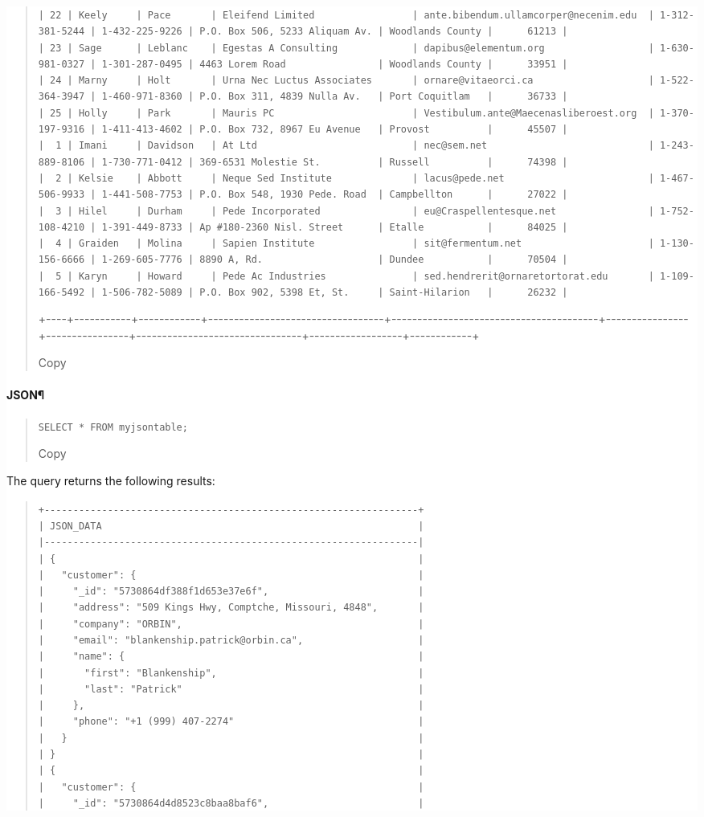>     | 22 | Keely     | Pace       | Eleifend Limited                 | ante.bibendum.ullamcorper@necenim.edu  | 1-312-381-5244 | 1-432-225-9226 | P.O. Box 506, 5233 Aliquam Av. | Woodlands County |      61213 |
>     | 23 | Sage      | Leblanc    | Egestas A Consulting             | dapibus@elementum.org                  | 1-630-981-0327 | 1-301-287-0495 | 4463 Lorem Road                | Woodlands County |      33951 |
>     | 24 | Marny     | Holt       | Urna Nec Luctus Associates       | ornare@vitaeorci.ca                    | 1-522-364-3947 | 1-460-971-8360 | P.O. Box 311, 4839 Nulla Av.   | Port Coquitlam   |      36733 |
>     | 25 | Holly     | Park       | Mauris PC                        | Vestibulum.ante@Maecenasliberoest.org  | 1-370-197-9316 | 1-411-413-4602 | P.O. Box 732, 8967 Eu Avenue   | Provost          |      45507 |
>     |  1 | Imani     | Davidson   | At Ltd                           | nec@sem.net                            | 1-243-889-8106 | 1-730-771-0412 | 369-6531 Molestie St.          | Russell          |      74398 |
>     |  2 | Kelsie    | Abbott     | Neque Sed Institute              | lacus@pede.net                         | 1-467-506-9933 | 1-441-508-7753 | P.O. Box 548, 1930 Pede. Road  | Campbellton      |      27022 |
>     |  3 | Hilel     | Durham     | Pede Incorporated                | eu@Craspellentesque.net                | 1-752-108-4210 | 1-391-449-8733 | Ap #180-2360 Nisl. Street      | Etalle           |      84025 |
>     |  4 | Graiden   | Molina     | Sapien Institute                 | sit@fermentum.net                      | 1-130-156-6666 | 1-269-605-7776 | 8890 A, Rd.                    | Dundee           |      70504 |
>     |  5 | Karyn     | Howard     | Pede Ac Industries               | sed.hendrerit@ornaretortorat.edu       | 1-109-166-5492 | 1-506-782-5089 | P.O. Box 902, 5398 Et, St.     | Saint-Hilarion   |      26232 |
>
> +----+-----------+------------+----------------------------------+----------------------------------------+----------------+----------------+--------------------------------+------------------+------------+
>  
>
> Copy

#### JSON¶

>
>     SELECT * FROM myjsontable;
>  
>
> Copy

The query returns the following results:

>
>     +-----------------------------------------------------------------+
>     | JSON_DATA                                                       |
>     |-----------------------------------------------------------------|
>     | {                                                               |
>     |   "customer": {                                                 |
>     |     "_id": "5730864df388f1d653e37e6f",                          |
>     |     "address": "509 Kings Hwy, Comptche, Missouri, 4848",       |
>     |     "company": "ORBIN",                                         |
>     |     "email": "blankenship.patrick@orbin.ca",                    |
>     |     "name": {                                                   |
>     |       "first": "Blankenship",                                   |
>     |       "last": "Patrick"                                         |
>     |     },                                                          |
>     |     "phone": "+1 (999) 407-2274"                                |
>     |   }                                                             |
>     | }                                                               |
>     | {                                                               |
>     |   "customer": {                                                 |
>     |     "_id": "5730864d4d8523c8baa8baf6",                          |